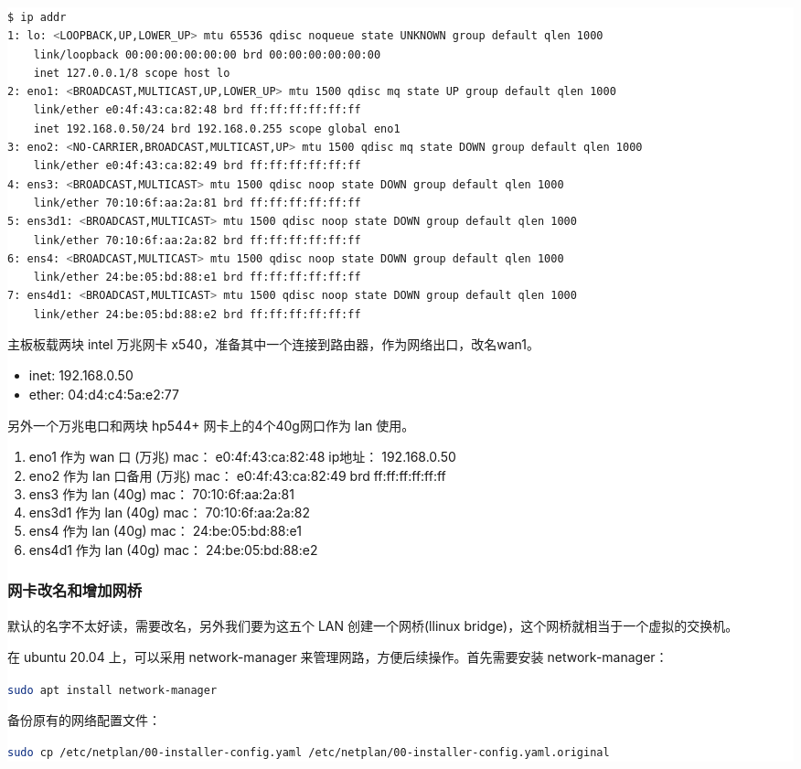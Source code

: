 ```bash
$ ip addr
1: lo: <LOOPBACK,UP,LOWER_UP> mtu 65536 qdisc noqueue state UNKNOWN group default qlen 1000
    link/loopback 00:00:00:00:00:00 brd 00:00:00:00:00:00
    inet 127.0.0.1/8 scope host lo
2: eno1: <BROADCAST,MULTICAST,UP,LOWER_UP> mtu 1500 qdisc mq state UP group default qlen 1000
    link/ether e0:4f:43:ca:82:48 brd ff:ff:ff:ff:ff:ff
    inet 192.168.0.50/24 brd 192.168.0.255 scope global eno1
3: eno2: <NO-CARRIER,BROADCAST,MULTICAST,UP> mtu 1500 qdisc mq state DOWN group default qlen 1000
    link/ether e0:4f:43:ca:82:49 brd ff:ff:ff:ff:ff:ff
4: ens3: <BROADCAST,MULTICAST> mtu 1500 qdisc noop state DOWN group default qlen 1000
    link/ether 70:10:6f:aa:2a:81 brd ff:ff:ff:ff:ff:ff
5: ens3d1: <BROADCAST,MULTICAST> mtu 1500 qdisc noop state DOWN group default qlen 1000
    link/ether 70:10:6f:aa:2a:82 brd ff:ff:ff:ff:ff:ff
6: ens4: <BROADCAST,MULTICAST> mtu 1500 qdisc noop state DOWN group default qlen 1000
    link/ether 24:be:05:bd:88:e1 brd ff:ff:ff:ff:ff:ff
7: ens4d1: <BROADCAST,MULTICAST> mtu 1500 qdisc noop state DOWN group default qlen 1000
    link/ether 24:be:05:bd:88:e2 brd ff:ff:ff:ff:ff:ff
```

主板板载两块 intel 万兆网卡 x540，准备其中一个连接到路由器，作为网络出口，改名wan1。

- inet: 192.168.0.50
- ether: 04:d4:c4:5a:e2:77

另外一个万兆电口和两块 hp544+ 网卡上的4个40g网口作为 lan 使用。

1. eno1 作为 wan 口 (万兆)
    mac： e0:4f:43:ca:82:48 
    ip地址： 192.168.0.50
2. eno2 作为 lan 口备用 (万兆)
    mac： e0:4f:43:ca:82:49 brd ff:ff:ff:ff:ff:ff
3. ens3 作为 lan  (40g)
    mac： 70:10:6f:aa:2a:81
4. ens3d1 作为 lan  (40g)
    mac： 70:10:6f:aa:2a:82
5. ens4 作为 lan  (40g)
    mac： 24:be:05:bd:88:e1
6. ens4d1 作为 lan  (40g)
    mac： 24:be:05:bd:88:e2

### 网卡改名和增加网桥

默认的名字不太好读，需要改名，另外我们要为这五个 LAN 创建一个网桥(llinux bridge)，这个网桥就相当于一个虚拟的交换机。

在 ubuntu 20.04 上，可以采用 network-manager 来管理网路，方便后续操作。首先需要安装 network-manager：

```bash
sudo apt install network-manager
```

备份原有的网络配置文件：

```bash
sudo cp /etc/netplan/00-installer-config.yaml /etc/netplan/00-installer-config.yaml.original
```
